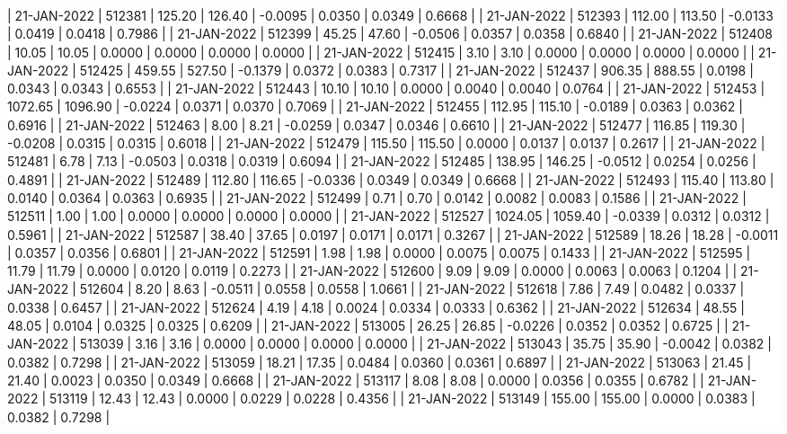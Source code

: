 | 21-JAN-2022 | 512381 | 125.20 | 126.40 | -0.0095 | 0.0350 | 0.0349 | 0.6668 |
| 21-JAN-2022 | 512393 | 112.00 | 113.50 | -0.0133 | 0.0419 | 0.0418 | 0.7986 |
| 21-JAN-2022 | 512399 | 45.25 | 47.60 | -0.0506 | 0.0357 | 0.0358 | 0.6840 |
| 21-JAN-2022 | 512408 | 10.05 | 10.05 | 0.0000 | 0.0000 | 0.0000 | 0.0000 |
| 21-JAN-2022 | 512415 | 3.10 | 3.10 | 0.0000 | 0.0000 | 0.0000 | 0.0000 |
| 21-JAN-2022 | 512425 | 459.55 | 527.50 | -0.1379 | 0.0372 | 0.0383 | 0.7317 |
| 21-JAN-2022 | 512437 | 906.35 | 888.55 | 0.0198 | 0.0343 | 0.0343 | 0.6553 |
| 21-JAN-2022 | 512443 | 10.10 | 10.10 | 0.0000 | 0.0040 | 0.0040 | 0.0764 |
| 21-JAN-2022 | 512453 | 1072.65 | 1096.90 | -0.0224 | 0.0371 | 0.0370 | 0.7069 |
| 21-JAN-2022 | 512455 | 112.95 | 115.10 | -0.0189 | 0.0363 | 0.0362 | 0.6916 |
| 21-JAN-2022 | 512463 | 8.00 | 8.21 | -0.0259 | 0.0347 | 0.0346 | 0.6610 |
| 21-JAN-2022 | 512477 | 116.85 | 119.30 | -0.0208 | 0.0315 | 0.0315 | 0.6018 |
| 21-JAN-2022 | 512479 | 115.50 | 115.50 | 0.0000 | 0.0137 | 0.0137 | 0.2617 |
| 21-JAN-2022 | 512481 | 6.78 | 7.13 | -0.0503 | 0.0318 | 0.0319 | 0.6094 |
| 21-JAN-2022 | 512485 | 138.95 | 146.25 | -0.0512 | 0.0254 | 0.0256 | 0.4891 |
| 21-JAN-2022 | 512489 | 112.80 | 116.65 | -0.0336 | 0.0349 | 0.0349 | 0.6668 |
| 21-JAN-2022 | 512493 | 115.40 | 113.80 | 0.0140 | 0.0364 | 0.0363 | 0.6935 |
| 21-JAN-2022 | 512499 | 0.71 | 0.70 | 0.0142 | 0.0082 | 0.0083 | 0.1586 |
| 21-JAN-2022 | 512511 | 1.00 | 1.00 | 0.0000 | 0.0000 | 0.0000 | 0.0000 |
| 21-JAN-2022 | 512527 | 1024.05 | 1059.40 | -0.0339 | 0.0312 | 0.0312 | 0.5961 |
| 21-JAN-2022 | 512587 | 38.40 | 37.65 | 0.0197 | 0.0171 | 0.0171 | 0.3267 |
| 21-JAN-2022 | 512589 | 18.26 | 18.28 | -0.0011 | 0.0357 | 0.0356 | 0.6801 |
| 21-JAN-2022 | 512591 | 1.98 | 1.98 | 0.0000 | 0.0075 | 0.0075 | 0.1433 |
| 21-JAN-2022 | 512595 | 11.79 | 11.79 | 0.0000 | 0.0120 | 0.0119 | 0.2273 |
| 21-JAN-2022 | 512600 | 9.09 | 9.09 | 0.0000 | 0.0063 | 0.0063 | 0.1204 |
| 21-JAN-2022 | 512604 | 8.20 | 8.63 | -0.0511 | 0.0558 | 0.0558 | 1.0661 |
| 21-JAN-2022 | 512618 | 7.86 | 7.49 | 0.0482 | 0.0337 | 0.0338 | 0.6457 |
| 21-JAN-2022 | 512624 | 4.19 | 4.18 | 0.0024 | 0.0334 | 0.0333 | 0.6362 |
| 21-JAN-2022 | 512634 | 48.55 | 48.05 | 0.0104 | 0.0325 | 0.0325 | 0.6209 |
| 21-JAN-2022 | 513005 | 26.25 | 26.85 | -0.0226 | 0.0352 | 0.0352 | 0.6725 |
| 21-JAN-2022 | 513039 | 3.16 | 3.16 | 0.0000 | 0.0000 | 0.0000 | 0.0000 |
| 21-JAN-2022 | 513043 | 35.75 | 35.90 | -0.0042 | 0.0382 | 0.0382 | 0.7298 |
| 21-JAN-2022 | 513059 | 18.21 | 17.35 | 0.0484 | 0.0360 | 0.0361 | 0.6897 |
| 21-JAN-2022 | 513063 | 21.45 | 21.40 | 0.0023 | 0.0350 | 0.0349 | 0.6668 |
| 21-JAN-2022 | 513117 | 8.08 | 8.08 | 0.0000 | 0.0356 | 0.0355 | 0.6782 |
| 21-JAN-2022 | 513119 | 12.43 | 12.43 | 0.0000 | 0.0229 | 0.0228 | 0.4356 |
| 21-JAN-2022 | 513149 | 155.00 | 155.00 | 0.0000 | 0.0383 | 0.0382 | 0.7298 |